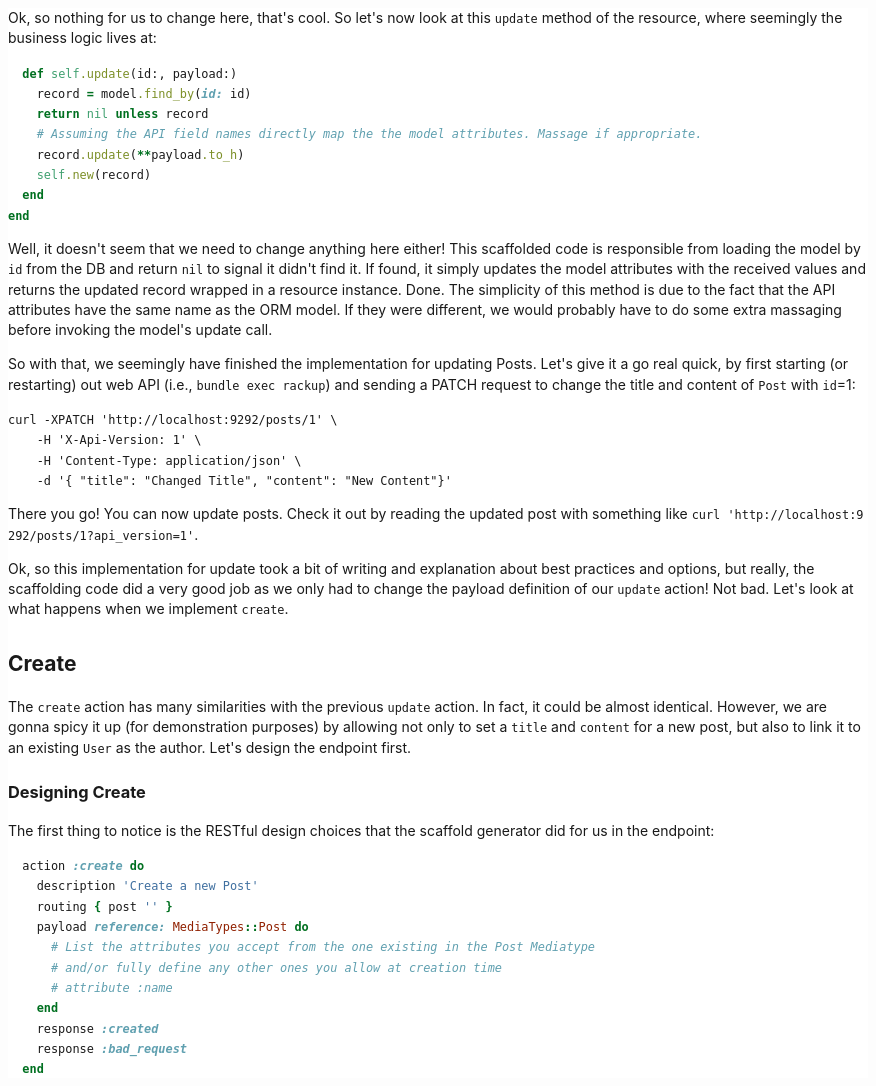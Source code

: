 Ok, so nothing for us to change here, that's cool. So let's now look at this `update` method of the resource, where seemingly the business logic lives at:

```ruby
  def self.update(id:, payload:)
    record = model.find_by(id: id)
    return nil unless record
    # Assuming the API field names directly map the the model attributes. Massage if appropriate.
    record.update(**payload.to_h)
    self.new(record)
  end
end
```

Well, it doesn't seem that we need to change anything here either! This scaffolded code is responsible from loading the model by `id` from the DB and return `nil` to signal it didn't find it. If found, it simply updates the model attributes with the received values and returns the updated record wrapped in a resource instance. Done. The simplicity of this method is due to the fact that the API attributes have the same name as the ORM model. If they were different, we would probably have to do some extra massaging before invoking the model's update call.

So with that, we seemingly have finished the implementation for updating Posts. Let's give it a go real quick, by first starting (or restarting) out web API (i.e., `bundle exec rackup`) and sending a PATCH request to change the title and content of `Post` with `id`=1:

```shell
curl -XPATCH 'http://localhost:9292/posts/1' \
    -H 'X-Api-Version: 1' \
    -H 'Content-Type: application/json' \
    -d '{ "title": "Changed Title", "content": "New Content"}'
```

There you go! You can now update posts. Check it out by reading the updated post with something like `curl 'http://localhost:9292/posts/1?api_version=1'`.

Ok, so this implementation for update took a bit of writing and explanation about best practices and options, but really, the scaffolding code did a very good job as we only had to change the payload definition of our `update` action! Not bad. Let's look at what happens when we implement `create`. 

## Create

The `create` action has many similarities with the previous `update` action. In fact, it could be almost identical. However, we are gonna spicy it up (for demonstration purposes) by allowing not only to set a `title` and `content` for a new post, but also to link it to an existing `User` as the author. Let's design the endpoint first.

### Designing Create

The first thing to notice is the RESTful design choices that the scaffold generator did for us in the endpoint:

```ruby
  action :create do
    description 'Create a new Post'
    routing { post '' }
    payload reference: MediaTypes::Post do
      # List the attributes you accept from the one existing in the Post Mediatype
      # and/or fully define any other ones you allow at creation time
      # attribute :name
    end
    response :created
    response :bad_request
  end
```
